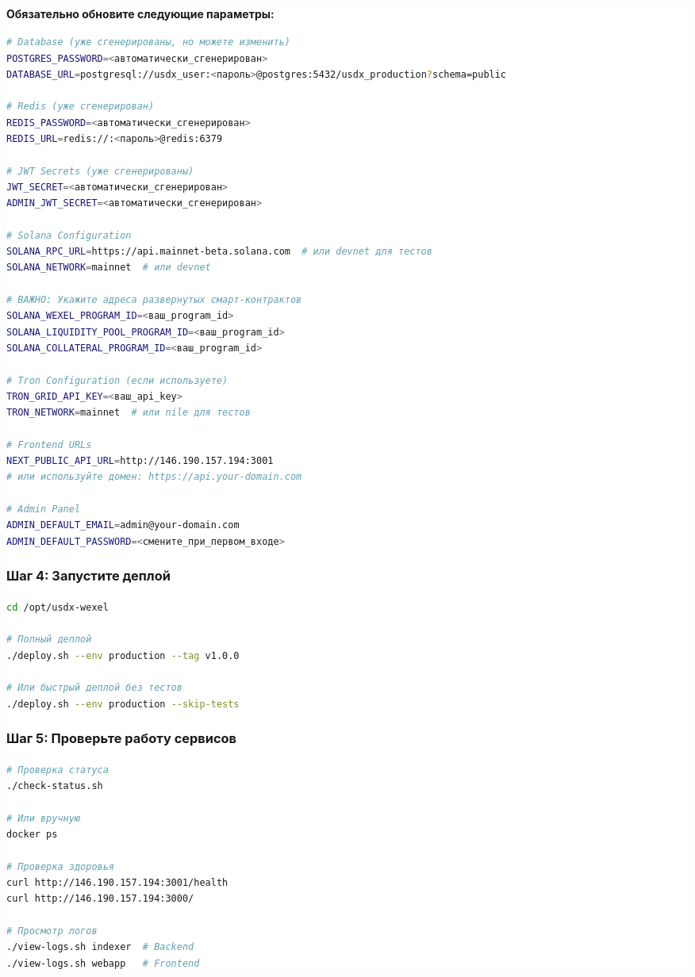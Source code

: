 **Обязательно обновите следующие параметры:**

```bash
# Database (уже сгенерированы, но можете изменить)
POSTGRES_PASSWORD=<автоматически_сгенерирован>
DATABASE_URL=postgresql://usdx_user:<пароль>@postgres:5432/usdx_production?schema=public

# Redis (уже сгенерирован)
REDIS_PASSWORD=<автоматически_сгенерирован>
REDIS_URL=redis://:<пароль>@redis:6379

# JWT Secrets (уже сгенерированы)
JWT_SECRET=<автоматически_сгенерирован>
ADMIN_JWT_SECRET=<автоматически_сгенерирован>

# Solana Configuration
SOLANA_RPC_URL=https://api.mainnet-beta.solana.com  # или devnet для тестов
SOLANA_NETWORK=mainnet  # или devnet

# ВАЖНО: Укажите адреса развернутых смарт-контрактов
SOLANA_WEXEL_PROGRAM_ID=<ваш_program_id>
SOLANA_LIQUIDITY_POOL_PROGRAM_ID=<ваш_program_id>
SOLANA_COLLATERAL_PROGRAM_ID=<ваш_program_id>

# Tron Configuration (если используете)
TRON_GRID_API_KEY=<ваш_api_key>
TRON_NETWORK=mainnet  # или nile для тестов

# Frontend URLs
NEXT_PUBLIC_API_URL=http://146.190.157.194:3001
# или используйте домен: https://api.your-domain.com

# Admin Panel
ADMIN_DEFAULT_EMAIL=admin@your-domain.com
ADMIN_DEFAULT_PASSWORD=<смените_при_первом_входе>
```

### Шаг 4: Запустите деплой

```bash
cd /opt/usdx-wexel

# Полный деплой
./deploy.sh --env production --tag v1.0.0

# Или быстрый деплой без тестов
./deploy.sh --env production --skip-tests
```

### Шаг 5: Проверьте работу сервисов

```bash
# Проверка статуса
./check-status.sh

# Или вручную
docker ps

# Проверка здоровья
curl http://146.190.157.194:3001/health
curl http://146.190.157.194:3000/

# Просмотр логов
./view-logs.sh indexer  # Backend
./view-logs.sh webapp   # Frontend
```